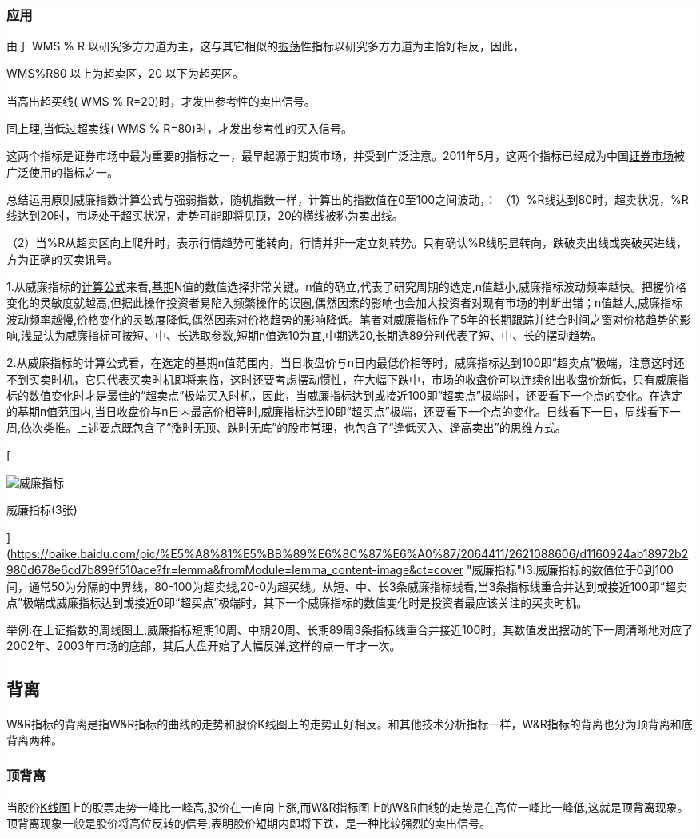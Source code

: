### 应用

由于 WMS % R 以研究多方力道为主，这与其它相似的[振荡](https://baike.baidu.com/item/%E6%8C%AF%E8%8D%A1?fromModule=lemma_inlink)性指标以研究多方力道为主恰好相反，因此，

WMS%R80 以上为超卖区，20 以下为超买区。

当高出超买线( WMS % R=20)时，才发出参考性的卖出信号。

同上理,当低过[超卖](https://baike.baidu.com/item/%E8%B6%85%E5%8D%96?fromModule=lemma_inlink)线( WMS % R=80)时，才发出参考性的买入信号。

这两个指标是证券市场中最为重要的指标之一，最早起源于期货市场，并受到广泛注意。2011年5月，这两个指标已经成为中国[证券市场](https://baike.baidu.com/item/%E8%AF%81%E5%88%B8%E5%B8%82%E5%9C%BA?fromModule=lemma_inlink)被广泛使用的指标之一。

总结运用原则威廉指数计算公式与强弱指数，随机指数一样，计算出的指数值在0至100之间波动，： （1）%R线达到80时，超卖状况，%R线达到20时，市场处于超买状况，走势可能即将见顶，20的横线被称为卖出线。

（2）当%R从超卖区向上爬升时，表示行情趋势可能转向，行情并非一定立刻转势。只有确认%R线明显转向，跌破卖出线或突破买进线，方为正确的买卖讯号。

1.从威廉指标的[计算公式](https://baike.baidu.com/item/%E8%AE%A1%E7%AE%97%E5%85%AC%E5%BC%8F?fromModule=lemma_inlink)来看,[基期](https://baike.baidu.com/item/%E5%9F%BA%E6%9C%9F?fromModule=lemma_inlink)N值的数值选择非常关键。n值的确立,代表了研究周期的选定,n值越小,威廉指标波动频率越快。把握价格变化的灵敏度就越高,但据此操作投资者易陷入频繁操作的误圈,偶然因素的影响也会加大投资者对现有市场的判断出错；n值越大,威廉指标波动频率越慢,价格变化的灵敏度降低,偶然因素对价格趋势的影响降低。笔者对威廉指标作了5年的长期跟踪并结合[时间之窗](https://baike.baidu.com/item/%E6%97%B6%E9%97%B4%E4%B9%8B%E7%AA%97?fromModule=lemma_inlink)对价格趋势的影响,浅显认为威廉指标可按短、中、长选取参数,短期n值选10为宜,中期选20,长期选89分别代表了短、中、长的摆动趋势。

2.从威廉指标的计算公式看，在选定的基期n值范围内，当日收盘价与n日内最低价相等时，威廉指标达到100即“超卖点”极端，注意这时还不到买卖时机，它只代表买卖时机即将来临，这时还要考虑摆动惯性，在大幅下跌中，市场的收盘价可以连续创出收盘价新低，只有威廉指标的数值变化时才是最佳的“超卖点”极端买入时机，因此，当威廉指标达到或接近100即“超卖点”极端时，还要看下一个点的变化。在选定的基期n值范围内,当日收盘价与n日内最高价相等时,威廉指标达到0即“超买点”极端，还要看下一个点的变化。日线看下一日，周线看下一周,依次类推。上述要点既包含了“涨时无顶、跌时无底”的股市常理，也包含了“逢低买入、逢高卖出”的思维方式。

[

![威廉指标](https://bkimg.cdn.bcebos.com/pic/d1160924ab18972b2980d678e6cd7b899f510ace?x-bce-process=image/resize,m_lfit,w_220,limit_1)

威廉指标(3张)

](https://baike.baidu.com/pic/%E5%A8%81%E5%BB%89%E6%8C%87%E6%A0%87/2064411/2621088606/d1160924ab18972b2980d678e6cd7b899f510ace?fr=lemma&fromModule=lemma_content-image&ct=cover "威廉指标")3.威廉指标的数值位于0到100间，通常50为分隔的中界线，80-100为超卖线,20-0为超买线。从短、中、长3条威廉指标线看,当3条指标线重合并达到或接近100即“超卖点”极端或威廉指标达到或接近0即“超买点”极端时，其下一个威廉指标的数值变化时是投资者最应该关注的买卖时机。

举例:在上证指数的周线图上,威廉指标短期10周、中期20周、长期89周3条指标线重合并接近100时，其数值发出摆动的下一周清晰地对应了2002年、2003年市场的底部，其后大盘开始了大幅反弹,这样的点一年才一次。

## 背离



W&R指标的背离是指W&R指标的曲线的走势和股价K线图上的走势正好相反。和其他技术分析指标一样，W&R指标的背离也分为顶背离和底背离两种。

### 顶背离

当股价[K线图](https://baike.baidu.com/item/K%E7%BA%BF%E5%9B%BE?fromModule=lemma_inlink)上的股票走势一峰比一峰高,股价在一直向上涨,而W&R指标图上的W&R曲线的走势是在高位一峰比一峰低,这就是顶背离现象。顶背离现象一般是股价将高位反转的信号,表明股价短期内即将下跌，是一种比较强烈的卖出信号。
